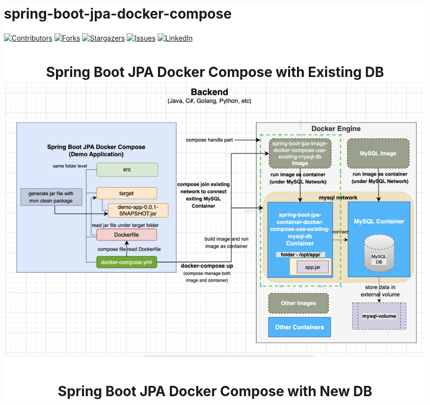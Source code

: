 # spring-boot-jpa-docker-compose



[![Contributors][contributors-shield]][contributors-url]
[![Forks][forks-shield]][forks-url]
[![Stargazers][stars-shield]][stars-url]
[![Issues][issues-shield]][issues-url]
[![LinkedIn][linkedin-shield]][linkedin-url]



[contributors-shield]: https://img.shields.io/github/contributors/yewin-mm/spring-boot-jpa-docker-compose.svg?style=for-the-badge
[contributors-url]: https://github.com/yewin-mm/spring-boot-jpa-docker-compose/graphs/contributors
[forks-shield]: https://img.shields.io/github/forks/yewin-mm/spring-boot-jpa-docker-compose.svg?style=for-the-badge
[forks-url]: https://github.com/yewin-mm/spring-boot-jpa-docker-compose/network/members
[stars-shield]: https://img.shields.io/github/stars/yewin-mm/spring-boot-jpa-docker-compose.svg?style=for-the-badge
[stars-url]: https://github.com/yewin-mm/spring-boot-jpa-docker-compose/stargazers
[issues-shield]: https://img.shields.io/github/issues/yewin-mm/spring-boot-jpa-docker-compose.svg?style=for-the-badge
[issues-url]: https://github.com/yewin-mm/spring-boot-jpa-docker-compose/issues
[linkedin-shield]: https://img.shields.io/badge/-LinkedIn-black.svg?style=for-the-badge&logo=linkedin&colorB=555
[linkedin-url]: https://www.linkedin.com/in/ye-win-1a33a292/

<h1 align="center">
  Spring Boot JPA Docker Compose with Existing DB
  <img src="https://github.com/yewin-mm/spring-boot-jpa-docker-compose/blob/master/github/template/images/overview/spring_jpa_docker_compose.png" /><br/>
</h1>

<h1 align="center">
  Spring Boot JPA Docker Compose with New DB